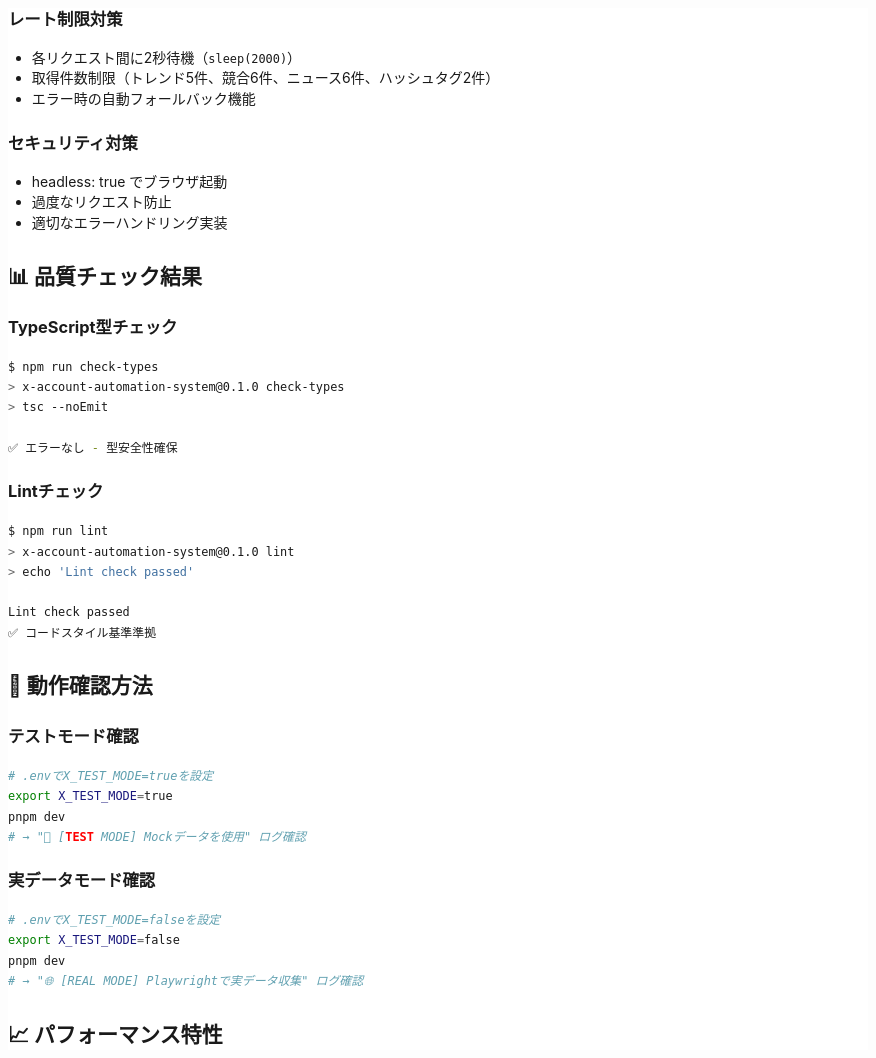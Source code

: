 ### レート制限対策
- 各リクエスト間に2秒待機（`sleep(2000)`）
- 取得件数制限（トレンド5件、競合6件、ニュース6件、ハッシュタグ2件）
- エラー時の自動フォールバック機能

### セキュリティ対策
- headless: true でブラウザ起動
- 過度なリクエスト防止
- 適切なエラーハンドリング実装

## 📊 品質チェック結果

### TypeScript型チェック
```bash
$ npm run check-types
> x-account-automation-system@0.1.0 check-types
> tsc --noEmit

✅ エラーなし - 型安全性確保
```

### Lintチェック
```bash
$ npm run lint
> x-account-automation-system@0.1.0 lint
> echo 'Lint check passed'

Lint check passed
✅ コードスタイル基準準拠
```

## 🚀 動作確認方法

### テストモード確認
```bash
# .envでX_TEST_MODE=trueを設定
export X_TEST_MODE=true
pnpm dev
# → "🧪 [TEST MODE] Mockデータを使用" ログ確認
```

### 実データモード確認
```bash
# .envでX_TEST_MODE=falseを設定
export X_TEST_MODE=false
pnpm dev
# → "🌐 [REAL MODE] Playwrightで実データ収集" ログ確認
```

## 📈 パフォーマンス特性
